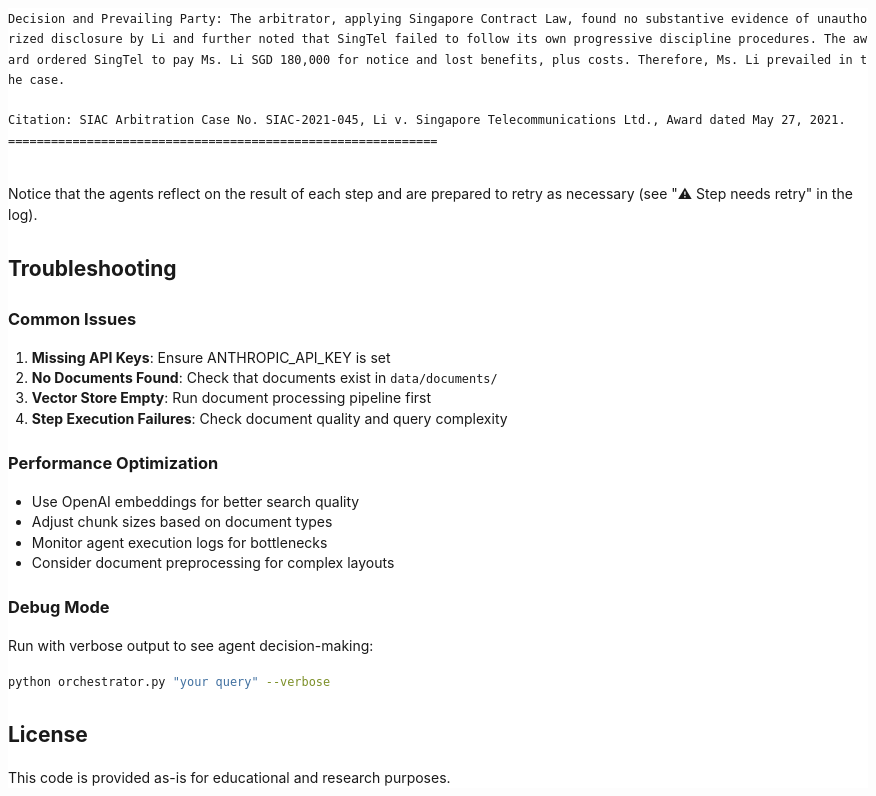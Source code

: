 ```
Decision and Prevailing Party: The arbitrator, applying Singapore Contract Law, found no substantive evidence of unauthorized disclosure by Li and further noted that SingTel failed to follow its own progressive discipline procedures. The award ordered SingTel to pay Ms. Li SGD 180,000 for notice and lost benefits, plus costs. Therefore, Ms. Li prevailed in the case.

Citation: SIAC Arbitration Case No. SIAC-2021-045, Li v. Singapore Telecommunications Ltd., Award dated May 27, 2021.
============================================================


```

Notice that the agents reflect on the result of each step and are prepared to retry as necessary (see "⚠️  Step needs retry" in the log).



## Troubleshooting

### Common Issues
1. **Missing API Keys**: Ensure ANTHROPIC_API_KEY is set
2. **No Documents Found**: Check that documents exist in `data/documents/`
3. **Vector Store Empty**: Run document processing pipeline first
4. **Step Execution Failures**: Check document quality and query complexity

### Performance Optimization
- Use OpenAI embeddings for better search quality
- Adjust chunk sizes based on document types
- Monitor agent execution logs for bottlenecks
- Consider document preprocessing for complex layouts

### Debug Mode
Run with verbose output to see agent decision-making:
```bash
python orchestrator.py "your query" --verbose
```

## License

This code is provided as-is for educational and research purposes.

